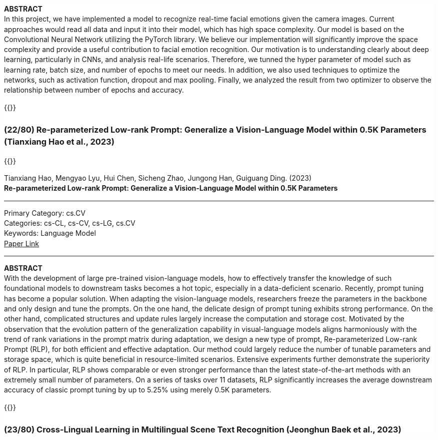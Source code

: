 

**ABSTRACT**  
In this project, we have implemented a model to recognize real-time facial emotions given the camera images. Current approaches would read all data and input it into their model, which has high space complexity. Our model is based on the Convolutional Neural Network utilizing the PyTorch library. We believe our implementation will significantly improve the space complexity and provide a useful contribution to facial emotion recognition. Our motivation is to understanding clearly about deep learning, particularly in CNNs, and analysis real-life scenarios. Therefore, we tunned the hyper parameter of model such as learning rate, batch size, and number of epochs to meet our needs. In addition, we also used techniques to optimize the networks, such as activation function, dropout and max pooling. Finally, we analyzed the result from two optimizer to observe the relationship between number of epochs and accuracy.

{{</citation>}}


### (22/80) Re-parameterized Low-rank Prompt: Generalize a Vision-Language Model within 0.5K Parameters (Tianxiang Hao et al., 2023)

{{<citation>}}

Tianxiang Hao, Mengyao Lyu, Hui Chen, Sicheng Zhao, Jungong Han, Guiguang Ding. (2023)  
**Re-parameterized Low-rank Prompt: Generalize a Vision-Language Model within 0.5K Parameters**  

---
Primary Category: cs.CV  
Categories: cs-CL, cs-CV, cs-LG, cs.CV  
Keywords: Language Model  
[Paper Link](http://arxiv.org/abs/2312.10813v1)  

---


**ABSTRACT**  
With the development of large pre-trained vision-language models, how to effectively transfer the knowledge of such foundational models to downstream tasks becomes a hot topic, especially in a data-deficient scenario. Recently, prompt tuning has become a popular solution. When adapting the vision-language models, researchers freeze the parameters in the backbone and only design and tune the prompts. On the one hand, the delicate design of prompt tuning exhibits strong performance. On the other hand, complicated structures and update rules largely increase the computation and storage cost. Motivated by the observation that the evolution pattern of the generalization capability in visual-language models aligns harmoniously with the trend of rank variations in the prompt matrix during adaptation, we design a new type of prompt, Re-parameterized Low-rank Prompt (RLP), for both efficient and effective adaptation. Our method could largely reduce the number of tunable parameters and storage space, which is quite beneficial in resource-limited scenarios. Extensive experiments further demonstrate the superiority of RLP. In particular, RLP shows comparable or even stronger performance than the latest state-of-the-art methods with an extremely small number of parameters. On a series of tasks over 11 datasets, RLP significantly increases the average downstream accuracy of classic prompt tuning by up to 5.25% using merely 0.5K parameters.

{{</citation>}}


### (23/80) Cross-Lingual Learning in Multilingual Scene Text Recognition (Jeonghun Baek et al., 2023)
